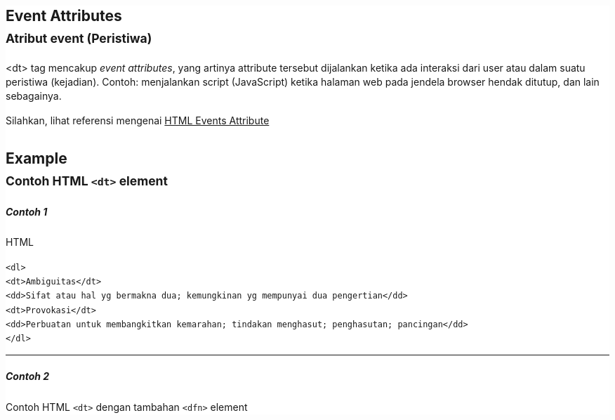 
<section>
  <h2 class="title-sub bd-danger bd-left bd-left-only">Event Attributes <br>
    <small>Atribut event  (Peristiwa)</small>
  </h2>
    <div class="dul-callout dul-callout-warning">
        <p>&lt;dt&gt; tag mencakup <em>event attributes</em>, yang artinya attribute tersebut dijalankan ketika ada interaksi dari user atau dalam suatu peristiwa (kejadian). Contoh: menjalankan script (JavaScript) ketika halaman web pada jendela browser hendak ditutup, dan lain sebagainya.</p>
        <div class="footer-callout warning">
          <p>Silahkan, lihat referensi mengenai <a href="https://www.apacara.com/tutorial/html/html-event-attribute.html">HTML Events Attribute</a></p>
        </div>
    </div>
</section>


<section id="example">
  <h2 class="title-sub bd-danger bd-left bd-left-only">Example<br>
    <small>Contoh HTML <code>&lt;dt&gt;</code> element</small>
  </h2>
  <div class="dul-block">
  	<h5>Contoh 1</h5>

<div class="icard">
<div class="icard-heading clearfix co-wh bg-pi2">
<div class="icard-bar">
  <div class="icard-bar-left pull-left">
    <i class="fa fa-html5" aria-hidden="true"></i>
    <span>HTML</span>
  </div>
  
</div>
</div>
<div class="icard-body icode itheme">
<pre class="prettyprint linenums line-numbers highlight language-markup" data-line="2,4"><code data-language="html" class="html  language-markup"><span class="token tag"><span class="token tag"><span class="token punctuation">&lt;</span>dl</span><span class="token punctuation">&gt;</span></span>
<span class="token tag"><span class="token tag"><span class="token punctuation">&lt;</span>dt</span><span class="token punctuation">&gt;</span></span>Ambiguitas<span class="token tag"><span class="token tag"><span class="token punctuation">&lt;/</span>dt</span><span class="token punctuation">&gt;</span></span>
<span class="token tag"><span class="token tag"><span class="token punctuation">&lt;</span>dd</span><span class="token punctuation">&gt;</span></span>Sifat atau hal yg bermakna dua; kemungkinan yg mempunyai dua pengertian<span class="token tag"><span class="token tag"><span class="token punctuation">&lt;/</span>dd</span><span class="token punctuation">&gt;</span></span>
<span class="token tag"><span class="token tag"><span class="token punctuation">&lt;</span>dt</span><span class="token punctuation">&gt;</span></span>Provokasi<span class="token tag"><span class="token tag"><span class="token punctuation">&lt;/</span>dt</span><span class="token punctuation">&gt;</span></span>
<span class="token tag"><span class="token tag"><span class="token punctuation">&lt;</span>dd</span><span class="token punctuation">&gt;</span></span>Perbuatan untuk membangkitkan kemarahan; tindakan menghasut; penghasutan; pancingan<span class="token tag"><span class="token tag"><span class="token punctuation">&lt;/</span>dd</span><span class="token punctuation">&gt;</span></span>
<span class="token tag"><span class="token tag"><span class="token punctuation">&lt;/</span>dl</span><span class="token punctuation">&gt;</span></span><span aria-hidden="true" class="line-numbers-rows"><span></span><span></span><span></span><span></span><span></span><span></span></span></code>
</pre>
</div>
</div>
<hr class="uk-article-divider">
  	<h5>Contoh 2</h5>
  	<p>Contoh HTML <code>&lt;dt&gt;</code> dengan tambahan <code>&lt;dfn&gt;</code> element</p>
<div class="icard">
<div class="icard-heading clearfix co-wh bg-pi2">
<div class="icard-bar">